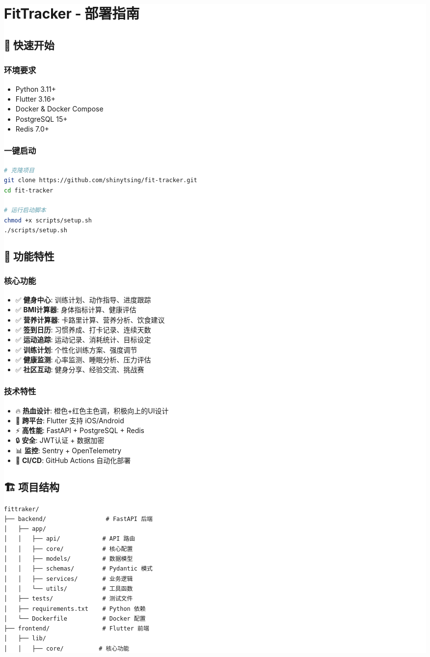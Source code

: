 # FitTracker - 部署指南

## 🚀 快速开始

### 环境要求
- Python 3.11+
- Flutter 3.16+
- Docker & Docker Compose
- PostgreSQL 15+
- Redis 7.0+

### 一键启动
```bash
# 克隆项目
git clone https://github.com/shinytsing/fit-tracker.git
cd fit-tracker

# 运行启动脚本
chmod +x scripts/setup.sh
./scripts/setup.sh
```

## 📱 功能特性

### 核心功能
- ✅ **健身中心**: 训练计划、动作指导、进度跟踪
- ✅ **BMI计算器**: 身体指标计算、健康评估
- ✅ **营养计算器**: 卡路里计算、营养分析、饮食建议
- ✅ **签到日历**: 习惯养成、打卡记录、连续天数
- ✅ **运动追踪**: 运动记录、消耗统计、目标设定
- ✅ **训练计划**: 个性化训练方案、强度调节
- ✅ **健康监测**: 心率监测、睡眠分析、压力评估
- ✅ **社区互动**: 健身分享、经验交流、挑战赛

### 技术特性
- 🔥 **热血设计**: 橙色+红色主色调，积极向上的UI设计
- 📱 **跨平台**: Flutter 支持 iOS/Android
- ⚡ **高性能**: FastAPI + PostgreSQL + Redis
- 🔒 **安全**: JWT认证 + 数据加密
- 📊 **监控**: Sentry + OpenTelemetry
- 🚀 **CI/CD**: GitHub Actions 自动化部署

## 🏗️ 项目结构

```
fittraker/
├── backend/                 # FastAPI 后端
│   ├── app/
│   │   ├── api/            # API 路由
│   │   ├── core/           # 核心配置
│   │   ├── models/         # 数据模型
│   │   ├── schemas/        # Pydantic 模式
│   │   ├── services/       # 业务逻辑
│   │   └── utils/          # 工具函数
│   ├── tests/              # 测试文件
│   ├── requirements.txt    # Python 依赖
│   └── Dockerfile          # Docker 配置
├── frontend/               # Flutter 前端
│   ├── lib/
│   │   ├── core/          # 核心功能
```